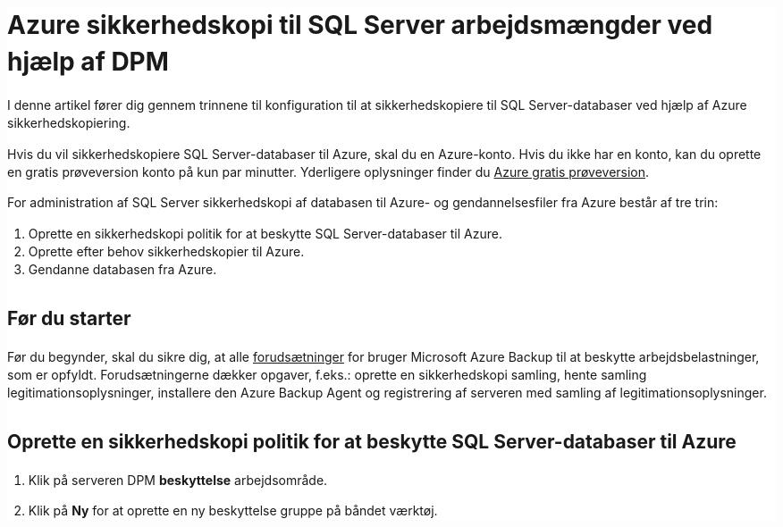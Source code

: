 <properties
    pageTitle="Azure sikkerhedskopi til SQL Server arbejdsmængder ved hjælp af DPM | Microsoft Azure"
    description="En introduktion til sikkerhedskopiering af SQL Server-databaser ved hjælp af tjenesten Azure sikkerhedskopi"
    services="backup"
    documentationCenter=""
    authors="adigan"
    manager="Nkolli1"
    editor=""/>

<tags
    ms.service="backup"
    ms.workload="storage-backup-recovery"
    ms.tgt_pltfrm="na"
    ms.devlang="na"
    ms.topic="article"
    ms.date="09/27/2016"
    ms.author="adigan;giridham; jimpark;markgal;trinadhk"/>


# <a name="azure-backup-for-sql-server-workloads-using-dpm"></a>Azure sikkerhedskopi til SQL Server arbejdsmængder ved hjælp af DPM

I denne artikel fører dig gennem trinnene til konfiguration til at sikkerhedskopiere til SQL Server-databaser ved hjælp af Azure sikkerhedskopiering.

Hvis du vil sikkerhedskopiere SQL Server-databaser til Azure, skal du en Azure-konto. Hvis du ikke har en konto, kan du oprette en gratis prøveversion konto på kun par minutter. Yderligere oplysninger finder du [Azure gratis prøveversion](https://azure.microsoft.com/pricing/free-trial/).

For administration af SQL Server sikkerhedskopi af databasen til Azure- og gendannelsesfiler fra Azure består af tre trin:

1. Oprette en sikkerhedskopi politik for at beskytte SQL Server-databaser til Azure.
2. Oprette efter behov sikkerhedskopier til Azure.
3. Gendanne databasen fra Azure.

## <a name="before-you-start"></a>Før du starter
Før du begynder, skal du sikre dig, at alle [forudsætninger](../backup-azure-dpm-introduction.md#prerequisites) for bruger Microsoft Azure Backup til at beskytte arbejdsbelastninger, som er opfyldt. Forudsætningerne dækker opgaver, f.eks.: oprette en sikkerhedskopi samling, hente samling legitimationsoplysninger, installere den Azure Backup Agent og registrering af serveren med samling af legitimationsoplysninger.

## <a name="create-a-backup-policy-to-protect-sql-server-databases-to-azure"></a>Oprette en sikkerhedskopi politik for at beskytte SQL Server-databaser til Azure

1. Klik på serveren DPM **beskyttelse** arbejdsområde.

2. Klik på **Ny** for at oprette en ny beskyttelse gruppe på båndet værktøj.
